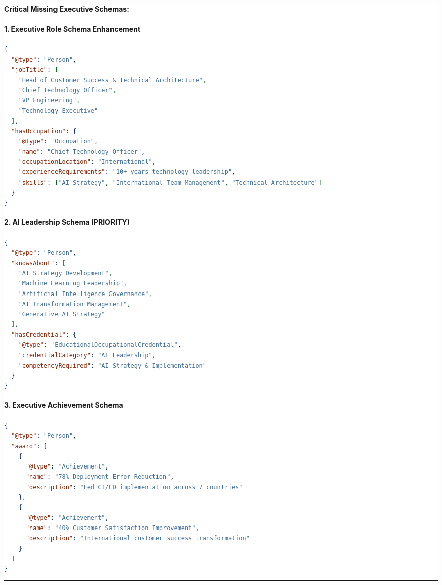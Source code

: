 **Critical Missing Executive Schemas:**

#### 1. Executive Role Schema Enhancement
```json
{
  "@type": "Person",
  "jobTitle": [
    "Head of Customer Success & Technical Architecture",
    "Chief Technology Officer",
    "VP Engineering",
    "Technology Executive"
  ],
  "hasOccupation": {
    "@type": "Occupation",
    "name": "Chief Technology Officer",
    "occupationLocation": "International",
    "experienceRequirements": "10+ years technology leadership",
    "skills": ["AI Strategy", "International Team Management", "Technical Architecture"]
  }
}
```

#### 2. AI Leadership Schema (PRIORITY)
```json
{
  "@type": "Person",
  "knowsAbout": [
    "AI Strategy Development",
    "Machine Learning Leadership", 
    "Artificial Intelligence Governance",
    "AI Transformation Management",
    "Generative AI Strategy"
  ],
  "hasCredential": {
    "@type": "EducationalOccupationalCredential",
    "credentialCategory": "AI Leadership",
    "competencyRequired": "AI Strategy & Implementation"
  }
}
```

#### 3. Executive Achievement Schema
```json
{
  "@type": "Person",
  "award": [
    {
      "@type": "Achievement", 
      "name": "78% Deployment Error Reduction",
      "description": "Led CI/CD implementation across 7 countries"
    },
    {
      "@type": "Achievement",
      "name": "40% Customer Satisfaction Improvement", 
      "description": "International customer success transformation"
    }
  ]
}
```

---